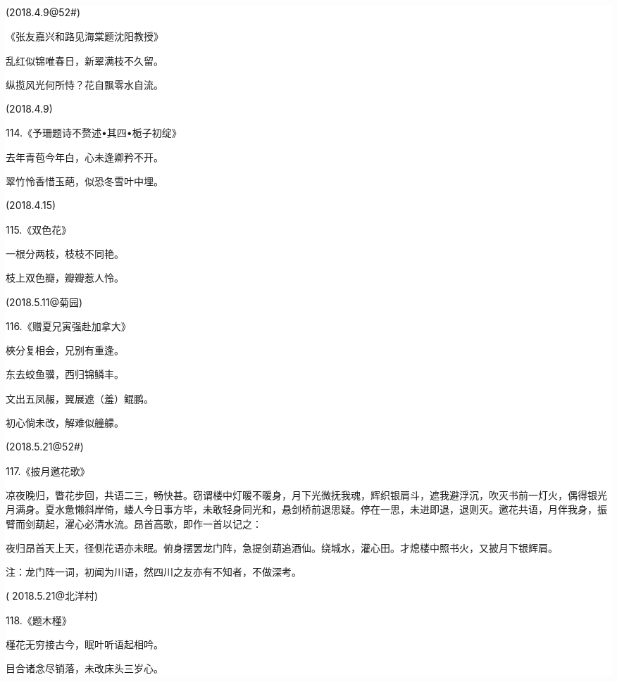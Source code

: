 (2018.4.9@52#)



《张友嘉兴和路见海棠题沈阳教授》

乱红似锦唯春日，新翠满枝不久留。

纵揽风光何所恃？花自飘零水自流。

(2018.4.9)



114.《予珊题诗不赘述•其四•栀子初绽》

去年青苞今年白，心未逢卿矜不开。

翠竹怜香惜玉葩，似恐冬雪叶中埋。

(2018.4.15)



115.《双色花》

一根分两枝，枝枝不同艳。

枝上双色瓣，瓣瓣惹人怜。

(2018.5.11@菊园)



116.《赠夏兄寅强赴加拿大》

梜分复相会，兄别有重逢。

东去蛟鱼骥，西归锦鳞丰。

文出五凤赧，翼展遮（羞）鲲鹏。

初心倘未改，解难似艟艨。

(2018.5.21@52#)



117.《披月邀花歌》

凉夜晚归，瞥花步回，共语二三，畅快甚。窃谓楼中灯暖不暖身，月下光微抚我魂，辉织银肩斗，遮我避浮沉，吹灭书前一灯火，偶得银光月满身。夏水惫懒斜岸倚，蝼人今日事方毕，未敢轻身同光和，悬剑桥前退思疑。停在一思，未进即退，退则灭。邀花共语，月伴我身，振臂而剑葫起，濯心必清水流。昂首高歌，即作一首以记之：



夜归昂首天上天，径侧花语亦未眠。俯身摆罢龙门阵，急提剑葫追酒仙。绕城水，灌心田。才熄楼中照书火，又披月下银辉肩。



注：龙门阵一词，初闻为川语，然四川之友亦有不知者，不做深考。

( 2018.5.21@北洋村)



118.《题木槿》

槿花无穷接古今，眠叶听语起相吟。

目合诸念尽销落，未改床头三岁心。
